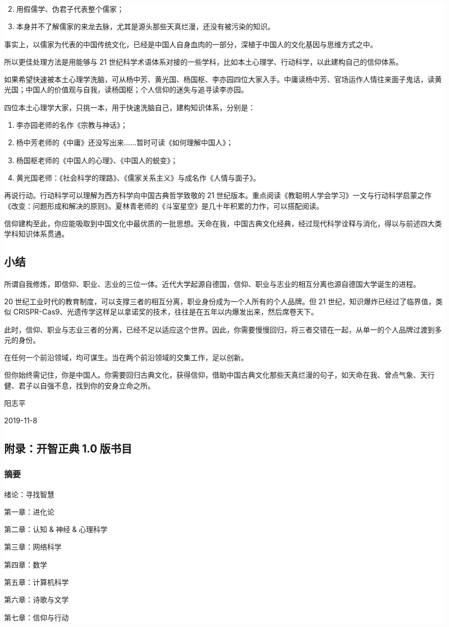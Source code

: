2. 用假儒学、伪君子代表整个儒家；

3. 本身并不了解儒家的来龙去脉，尤其是源头那些天真烂漫，还没有被污染的知识。

事实上，以儒家为代表的中国传统文化，已经是中国人自身血肉的一部分，深植于中国人的文化基因与思维方式之中。

所以更佳处理方法是用能够与 21 世纪科学术语体系对接的一些学科，比如本土心理学、行动科学，以此建构自己的信仰体系。

如果希望快速被本土心理学洗脑，可从杨中芳、黄光国、杨国枢、李亦园四位大家入手。中庸读杨中芳、官场运作人情往来面子鬼话，读黄光国；中国人的价值观与自我，读杨国枢；个人信仰的迷失与追寻读李亦园。

四位本土心理学大家，只挑一本，用于快速洗脑自己，建构知识体系，分别是：

1. 李亦园老师的名作《宗教与神话》；

2. 杨中芳老师的《中庸》还没写出来……暂时可读《如何理解中国人》；

3. 杨国枢老师的《中国人的心理》、《中国人的蜕变》；

4. 黄光国老师：《社会科学的理路》、《儒家关系主义》与成名作《人情与面子》。

再说行动。行动科学可以理解为西方科学向中国古典哲学致敬的 21 世纪版本。重点阅读《教聪明人学会学习》一文与行动科学启蒙之作《改变：问题形成和解决的原则》。夏林青老师的《斗室星空》是几十年积累的力作，可以搭配阅读。

信仰建构至此，你应能吸取到中国文化中最优质的一批思想。天命在我，中国古典文化经典，经过现代科学诠释与消化，得以与前述四大类学科知识体系贯通。

## 小结

所谓自我修炼，即信仰、职业、志业的三位一体。近代大学起源自德国，信仰、职业与志业的相互分离也源自德国大学诞生的进程。

20 世纪工业时代的教育制度，可以支撑三者的相互分离，职业身份成为一个人所有的个人品牌。但 21 世纪，知识爆炸已经过了临界值，类似 CRISPR-Cas9、光遗传学这样足以拿诺奖的技术，往往是在五年以内爆发出来，然后席卷天下。

此时，信仰、职业与志业三者的分离，已经不足以适应这个世界。因此，你需要慢慢回归，将三者交错在一起，从单一的个人品牌过渡到多元的身份。

在任何一个前沿领域，均可谋生。当在两个前沿领域的交集工作，足以创新。

但你始终需记住，你是中国人。你需要回归古典文化，获得信仰，借助中国古典文化那些天真烂漫的句子，如天命在我、曾点气象、天行健、君子以自强不息，找到你的安身立命之所。

阳志平

2019-11-8

## 附录：开智正典 1.0 版书目

### 摘要

绪论：寻找智慧

第一章：进化论

第二章：认知 & 神经 & 心理科学

第三章：网络科学

第四章：数学

第五章：计算机科学

第六章：诗歌与文学

第七章：信仰与行动
